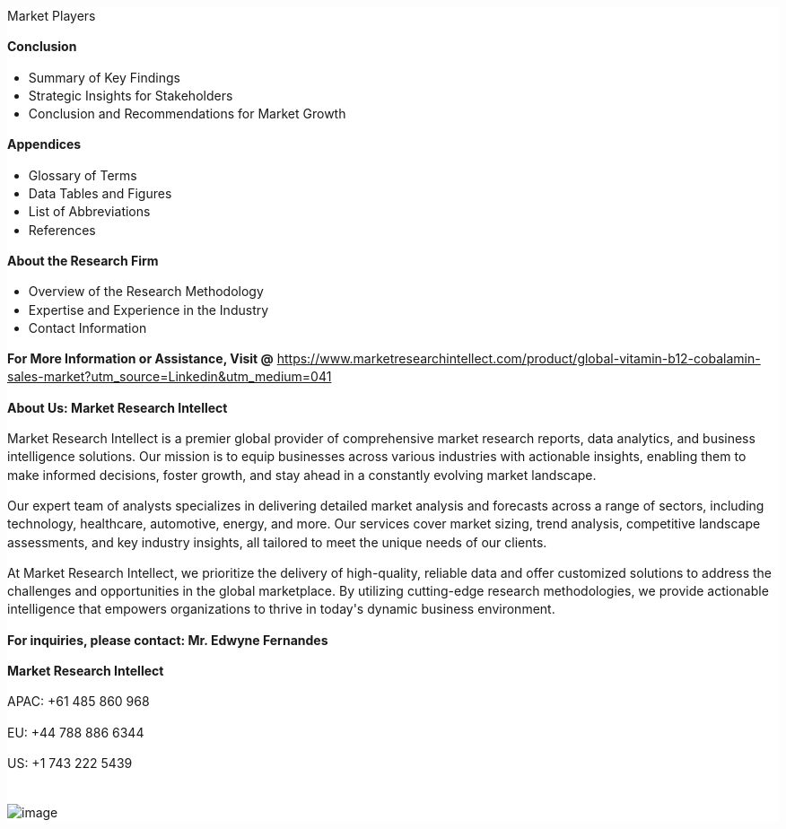 Market Players</li></ul><p><strong>Conclusion</strong></p><ul><li>Summary of Key Findings</li><li>Strategic Insights for Stakeholders</li><li>Conclusion and Recommendations for Market Growth</li></ul><p><strong>Appendices</strong></p><ul><li>Glossary of Terms</li><li>Data Tables and Figures</li><li>List of Abbreviations</li><li>References</li></ul><p><strong>About the Research Firm</strong></p><ul><li>Overview of the Research Methodology</li><li>Expertise and Experience in the Industry</li><li>Contact Information</li></ul></div><div class="article-main__content" data-test-id="publishing-text-block"><p><span class="font-[700]"><strong>For More Information or Assistance, Visit @</strong>&nbsp;<a href="https://www.marketresearchintellect.com/product/global-vitamin-b12-cobalamin-sales-market?utm_source=Linkedin&utm_medium=041">https://www.marketresearchintellect.com/product/global-vitamin-b12-cobalamin-sales-market?utm_source=Linkedin&utm_medium=041</a></span></p><p><strong>About Us: Market Research Intellect</strong></p><p>Market Research Intellect is a premier global provider of comprehensive market research reports, data analytics, and business intelligence solutions. Our mission is to equip businesses across various industries with actionable insights, enabling them to make informed decisions, foster growth, and stay ahead in a constantly evolving market landscape.</p><p>Our expert team of analysts specializes in delivering detailed market analysis and forecasts across a range of sectors, including technology, healthcare, automotive, energy, and more. Our services cover market sizing, trend analysis, competitive landscape assessments, and key industry insights, all tailored to meet the unique needs of our clients.</p><p>At Market Research Intellect, we prioritize the delivery of high-quality, reliable data and offer customized solutions to address the challenges and opportunities in the global marketplace. By utilizing cutting-edge research methodologies, we provide actionable intelligence that empowers organizations to thrive in today's dynamic business environment.</p><p><strong>For inquiries, please contact: Mr. Edwyne Fernandes</strong></p><p><strong>Market Research Intellect</strong></p><p>APAC: +61 485 860 968</p><p>EU: +44 788 886 6344</p><p>US: +1 743 222 5439</p></div><div class="article-main__content" data-test-id="publishing-text-block">&nbsp;</div>
![image](https://github.com/user-attachments/assets/cff2f9b8-8322-409a-a837-23462dbe5169)

